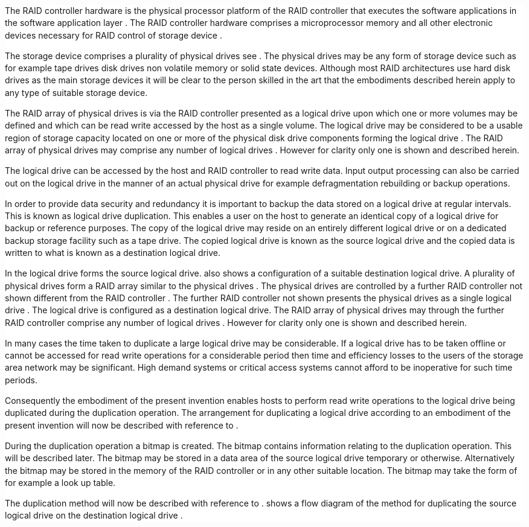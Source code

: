 The RAID controller hardware is the physical processor platform of the RAID controller that executes the software applications in the software application layer . The RAID controller hardware comprises a microprocessor memory and all other electronic devices necessary for RAID control of storage device .

The storage device comprises a plurality of physical drives see . The physical drives may be any form of storage device such as for example tape drives disk drives non volatile memory or solid state devices. Although most RAID architectures use hard disk drives as the main storage devices it will be clear to the person skilled in the art that the embodiments described herein apply to any type of suitable storage device.

The RAID array of physical drives is via the RAID controller presented as a logical drive upon which one or more volumes may be defined and which can be read write accessed by the host as a single volume. The logical drive may be considered to be a usable region of storage capacity located on one or more of the physical disk drive components forming the logical drive . The RAID array of physical drives may comprise any number of logical drives . However for clarity only one is shown and described herein.

The logical drive can be accessed by the host and RAID controller to read write data. Input output processing can also be carried out on the logical drive in the manner of an actual physical drive for example defragmentation rebuilding or backup operations.

In order to provide data security and redundancy it is important to backup the data stored on a logical drive at regular intervals. This is known as logical drive duplication. This enables a user on the host to generate an identical copy of a logical drive for backup or reference purposes. The copy of the logical drive may reside on an entirely different logical drive or on a dedicated backup storage facility such as a tape drive. The copied logical drive is known as the source logical drive and the copied data is written to what is known as a destination logical drive.

In the logical drive forms the source logical drive. also shows a configuration of a suitable destination logical drive. A plurality of physical drives form a RAID array similar to the physical drives . The physical drives are controlled by a further RAID controller not shown different from the RAID controller . The further RAID controller not shown presents the physical drives as a single logical drive . The logical drive is configured as a destination logical drive. The RAID array of physical drives may through the further RAID controller comprise any number of logical drives . However for clarity only one is shown and described herein.

In many cases the time taken to duplicate a large logical drive may be considerable. If a logical drive has to be taken offline or cannot be accessed for read write operations for a considerable period then time and efficiency losses to the users of the storage area network may be significant. High demand systems or critical access systems cannot afford to be inoperative for such time periods.

Consequently the embodiment of the present invention enables hosts to perform read write operations to the logical drive being duplicated during the duplication operation. The arrangement for duplicating a logical drive according to an embodiment of the present invention will now be described with reference to .

During the duplication operation a bitmap is created. The bitmap contains information relating to the duplication operation. This will be described later. The bitmap may be stored in a data area of the source logical drive temporary or otherwise. Alternatively the bitmap may be stored in the memory of the RAID controller or in any other suitable location. The bitmap may take the form of for example a look up table.

The duplication method will now be described with reference to . shows a flow diagram of the method for duplicating the source logical drive on the destination logical drive .
